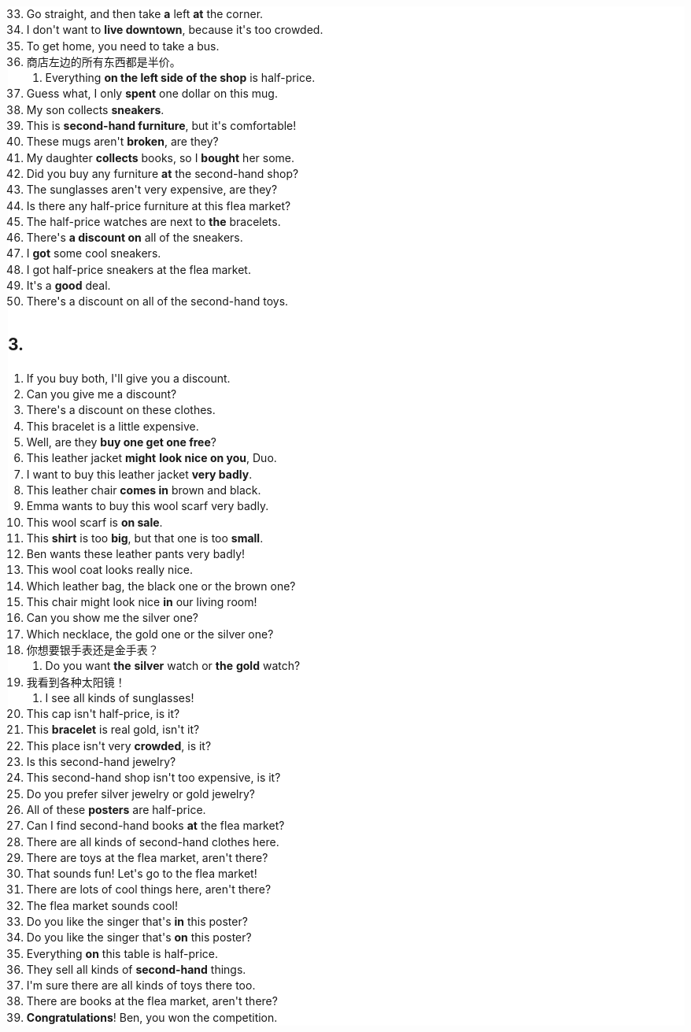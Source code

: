 33. Go straight, and then take **a** left **at** the corner.
34. I don't want to **live downtown**, because it's too crowded.
35. To get home, you need to take a bus.
36. 商店左边的所有东西都是半价。
    1. Everything **on the left side of the shop** is half-price.
37. Guess what, I only **spent** one dollar on this mug.
38. My son collects **sneakers**.
39. This is **second-hand furniture**, but it's comfortable!
40. These mugs aren't **broken**, are they?
41. My daughter **collects** books, so I **bought** her some.
42. Did you buy any furniture **at** the second-hand shop?
43. The sunglasses aren't very expensive, are they?
44. Is there any half-price furniture at this flea market?
45. The half-price watches are next to **the** bracelets.
46. There's **a discount on** all of the sneakers.
47. I **got** some cool sneakers.
48. I got half-price sneakers at the flea market.
49. It's a **good** deal.
50. There's a discount on all of the second-hand toys.

## 3.

1. If you buy both, I'll give you a discount.
2. Can you give me a discount?
3. There's a discount on these clothes.
4. This bracelet is a little expensive.
5. Well, are they **buy one get one free**?
6. This leather jacket **might** **look nice on you**, Duo.
7. I want to buy this leather jacket **very badly**.
8. This leather chair **comes in** brown and black.
9. Emma wants to buy this wool scarf very badly.
10. This wool scarf is **on sale**.
11. This **shirt** is too **big**, but that one is too **small**.
12. Ben wants these leather pants very badly!
13. This wool coat looks really nice.
14. Which leather bag, the black one or the brown one?
15. This chair might look nice **in** our living room!
16. Can you show me the silver one?
17. Which necklace, the gold one or the silver one?
18. 你想要银手表还是金手表？
    1. Do you want **the** **silver** watch or **the** **gold** watch?
19. 我看到各种太阳镜！
    1. I see all kinds of sunglasses!
20. This cap isn't half-price, is it?
21. This **bracelet** is real gold, isn't it?
22. This place isn't very **crowded**, is it?
23. Is this second-hand jewelry?
24. This second-hand shop isn't too expensive, is it?
25. Do you prefer silver jewelry or gold jewelry?
26. All of these **posters** are half-price.
27. Can I find second-hand books **at** the flea market?
28. There are all kinds of second-hand clothes here.
29. There are toys at the flea market, aren't there?
30. That sounds fun! Let's go to the flea market!
31. There are lots of cool things here, aren't there?
32. The flea market sounds cool!
33. Do you like the singer that's **in** this poster?
34. Do you like the singer that's **on** this poster?
35. Everything **on** this table is half-price.
36. They sell all kinds of **second-hand** things.
37. I'm sure there are all kinds of toys there too.
38. There are books at the flea market, aren't there?
39. **Congratulations**! Ben, you won the competition.